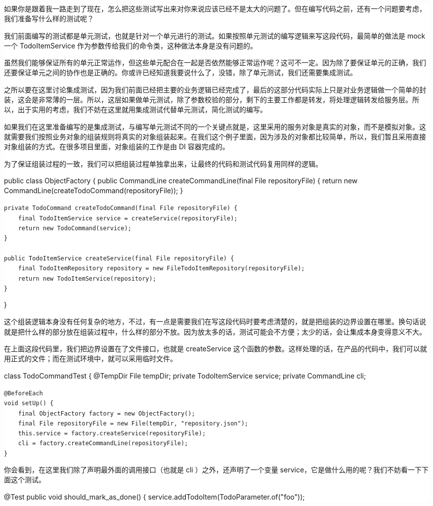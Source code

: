 
如果你是跟着我一路走到了现在，怎么把这些测试写出来对你来说应该已经不是太大的问题了。但在编写代码之前，还有一个问题要考虑，我们准备写什么样的测试呢？

我们前面编写的测试都是单元测试，也就是针对一个单元进行的测试。如果按照单元测试的编写逻辑来写这段代码，最简单的做法是 mock 一个 TodoItemService 作为参数传给我们的命令类，这种做法本身是没有问题的。

虽然我们能够保证所有的单元正常运作，但这些单元配合在一起是否依然能够正常运作呢？这可不一定。因为除了要保证单元的正确，我们还要保证单元之间的协作也是正确的。你或许已经知道我要说什么了，没错，除了单元测试，我们还需要集成测试。

之所以要在这里讨论集成测试，因为我们前面已经把主要的业务逻辑已经完成了，最后的这部分代码实际上只是对业务逻辑做一个简单的封装，这会是非常薄的一层。所以，这层如果做单元测试，除了参数校验的部分，剩下的主要工作都是转发，将处理逻辑转发给服务层。所以，出于实用的考虑，我们不妨在这里就用集成测试代替单元测试，简化测试的编写。

如果我们在这里准备编写的是集成测试，与编写单元测试不同的一个关键点就是，这里采用的服务对象是真实的对象，而不是模拟对象。这就需要我们按照业务对象的组装规则将真实的对象组装起来。在我们这个例子里面，因为涉及的对象都比较简单，所以，我们暂且采用直接对象组装的方式。在很多项目里面，对象组装的工作是由 DI 容器完成的。

为了保证组装过程的一致，我们可以把组装过程单独拿出来，让最终的代码和测试代码复用同样的逻辑。

public class ObjectFactory {
    public CommandLine createCommandLine(final File repositoryFile) {
        return new CommandLine(createTodoCommand(repositoryFile));
    }
    
    private TodoCommand createTodoCommand(final File repositoryFile) {
        final TodoItemService service = createService(repositoryFile);
        return new TodoCommand(service);
    }
    
    public TodoItemService createService(final File repositoryFile) {
        final TodoItemRepository repository = new FileTodoItemRepository(repositoryFile);
        return new TodoItemService(repository);
    }
}


这个组装逻辑本身没有任何复杂的地方，不过，有一点是需要我们在写这段代码时要考虑清楚的，就是把组装的边界设置在哪里。换句话说就是把什么样的部分放在组装过程中，什么样的部分不放。因为放太多的话，测试可能会不方便；太少的话，会让集成本身变得意义不大。

在上面这段代码里，我们把边界设置在了文件接口，也就是 createService 这个函数的参数。这样处理的话，在产品的代码中，我们可以就用正式的文件；而在测试环境中，就可以采用临时文件。

class TodoCommandTest {
    @TempDir
    File tempDir;
    private TodoItemService service;
    private CommandLine cli;
    
    @BeforeEach
    void setUp() {
        final ObjectFactory factory = new ObjectFactory();
        final File repositoryFile = new File(tempDir, "repository.json");
        this.service = factory.createService(repositoryFile);
        cli = factory.createCommandLine(repositoryFile);
    }


你会看到，在这里我们除了声明最外面的调用接口（也就是 cli ）之外，还声明了一个变量 service，它是做什么用的呢？我们不妨看一下下面这个测试。

@Test
public void should_mark_as_done() {
    service.addTodoItem(TodoParameter.of("foo"));
    